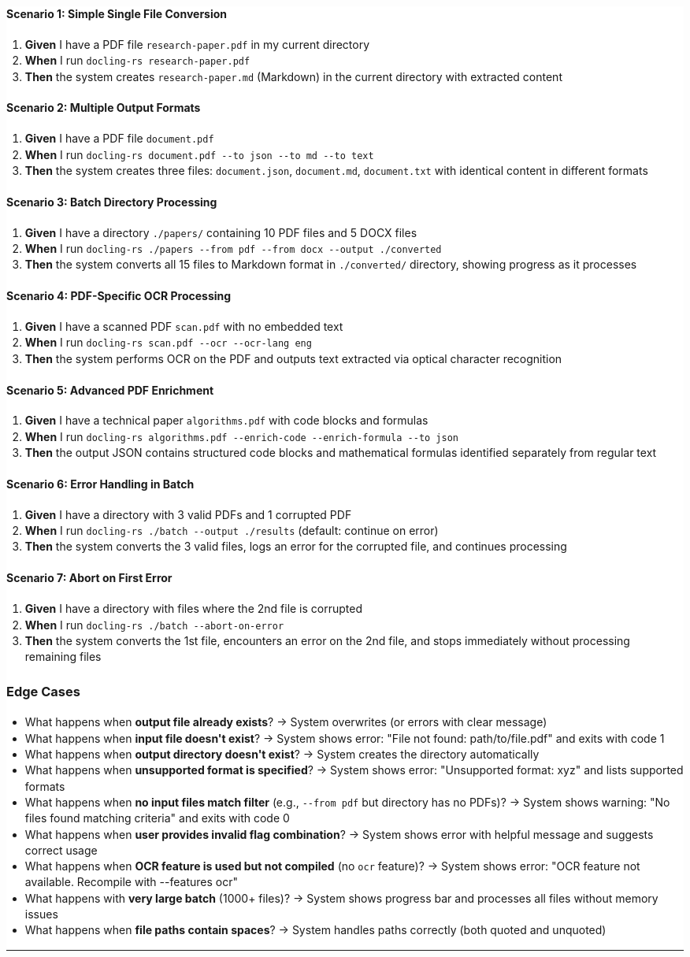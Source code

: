#### Scenario 1: Simple Single File Conversion
1. **Given** I have a PDF file `research-paper.pdf` in my current directory
2. **When** I run `docling-rs research-paper.pdf`
3. **Then** the system creates `research-paper.md` (Markdown) in the current directory with extracted content

#### Scenario 2: Multiple Output Formats
1. **Given** I have a PDF file `document.pdf`
2. **When** I run `docling-rs document.pdf --to json --to md --to text`
3. **Then** the system creates three files: `document.json`, `document.md`, `document.txt` with identical content in different formats

#### Scenario 3: Batch Directory Processing
1. **Given** I have a directory `./papers/` containing 10 PDF files and 5 DOCX files
2. **When** I run `docling-rs ./papers --from pdf --from docx --output ./converted`
3. **Then** the system converts all 15 files to Markdown format in `./converted/` directory, showing progress as it processes

#### Scenario 4: PDF-Specific OCR Processing
1. **Given** I have a scanned PDF `scan.pdf` with no embedded text
2. **When** I run `docling-rs scan.pdf --ocr --ocr-lang eng`
3. **Then** the system performs OCR on the PDF and outputs text extracted via optical character recognition

#### Scenario 5: Advanced PDF Enrichment
1. **Given** I have a technical paper `algorithms.pdf` with code blocks and formulas
2. **When** I run `docling-rs algorithms.pdf --enrich-code --enrich-formula --to json`
3. **Then** the output JSON contains structured code blocks and mathematical formulas identified separately from regular text

#### Scenario 6: Error Handling in Batch
1. **Given** I have a directory with 3 valid PDFs and 1 corrupted PDF
2. **When** I run `docling-rs ./batch --output ./results` (default: continue on error)
3. **Then** the system converts the 3 valid files, logs an error for the corrupted file, and continues processing

#### Scenario 7: Abort on First Error
1. **Given** I have a directory with files where the 2nd file is corrupted
2. **When** I run `docling-rs ./batch --abort-on-error`
3. **Then** the system converts the 1st file, encounters an error on the 2nd file, and stops immediately without processing remaining files

### Edge Cases
- What happens when **output file already exists**? → System overwrites (or errors with clear message)
- What happens when **input file doesn't exist**? → System shows error: "File not found: path/to/file.pdf" and exits with code 1
- What happens when **output directory doesn't exist**? → System creates the directory automatically
- What happens when **unsupported format is specified**? → System shows error: "Unsupported format: xyz" and lists supported formats
- What happens when **no input files match filter** (e.g., `--from pdf` but directory has no PDFs)? → System shows warning: "No files found matching criteria" and exits with code 0
- What happens when **user provides invalid flag combination**? → System shows error with helpful message and suggests correct usage
- What happens when **OCR feature is used but not compiled** (no `ocr` feature)? → System shows error: "OCR feature not available. Recompile with --features ocr"
- What happens with **very large batch** (1000+ files)? → System shows progress bar and processes all files without memory issues
- What happens when **file paths contain spaces**? → System handles paths correctly (both quoted and unquoted)

---